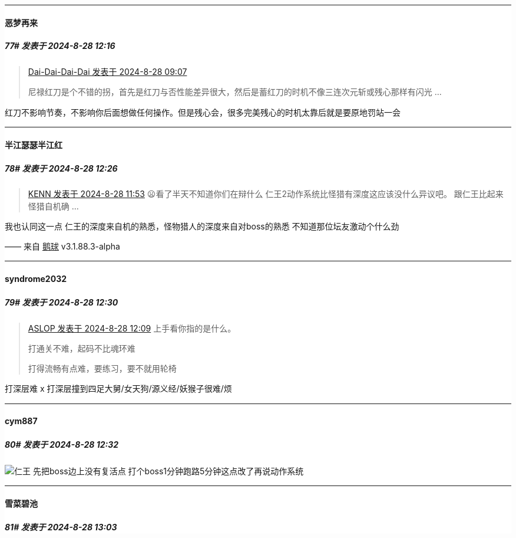 *****

####  恶梦再来  
##### 77#       发表于 2024-8-28 12:16

<blockquote><a href="httphttps://bbs.saraba1st.com/2b/forum.php?mod=redirect&amp;goto=findpost&amp;pid=66038279&amp;ptid=2196869" target="_blank">Dai-Dai-Dai-Dai 发表于 2024-8-28 09:07</a>

尼禄红刀是个不错的拐，首先是红刀与否性能差异很大，然后是蓄红刀的时机不像三连次元斩或残心那样有闪光 ...</blockquote>
红刀不影响节奏，不影响你后面想做任何操作。但是残心会，很多完美残心的时机太靠后就是要原地罚站一会

*****

####  半江瑟瑟半江红  
##### 78#       发表于 2024-8-28 12:26

<blockquote><a href="httphttps://bbs.saraba1st.com/2b/forum.php?mod=redirect&amp;goto=findpost&amp;pid=66040599&amp;ptid=2196869" target="_blank">KENN 发表于 2024-8-28 11:53</a>
😦看了半天不知道你们在辩什么
仁王2动作系统比怪猎有深度这应该没什么异议吧。
跟仁王比起来怪猎自机确 ...</blockquote>
我也认同这一点
仁王的深度来自机的熟悉，怪物猎人的深度来自对boss的熟悉
不知道那位坛友激动个什么劲

—— 来自 [鹅球](https://www.pgyer.com/xfPejhuq) v3.1.88.3-alpha

*****

####  syndrome2032  
##### 79#       发表于 2024-8-28 12:30

<blockquote><a href="httphttps://bbs.saraba1st.com/2b/forum.php?mod=redirect&amp;goto=findpost&amp;pid=66040824&amp;ptid=2196869" target="_blank">ASLOP 发表于 2024-8-28 12:09</a>
上手看你指的是什么。

打通关不难，起码不比魂环难

打得流畅有点难，要练习，要不就用轮椅</blockquote>
打深层难 x
打深层撞到四足大舅/女天狗/源义经/妖猴子很难/烦

*****

####  cym887  
##### 80#       发表于 2024-8-28 12:32

<img src="https://static.saraba1st.com/image/smiley/face2017/009.gif" referrerpolicy="no-referrer">仁王 先把boss边上没有复活点 打个boss1分钟跑路5分钟这点改了再说动作系统


*****

####  雪菜碧池  
##### 81#       发表于 2024-8-28 13:03

